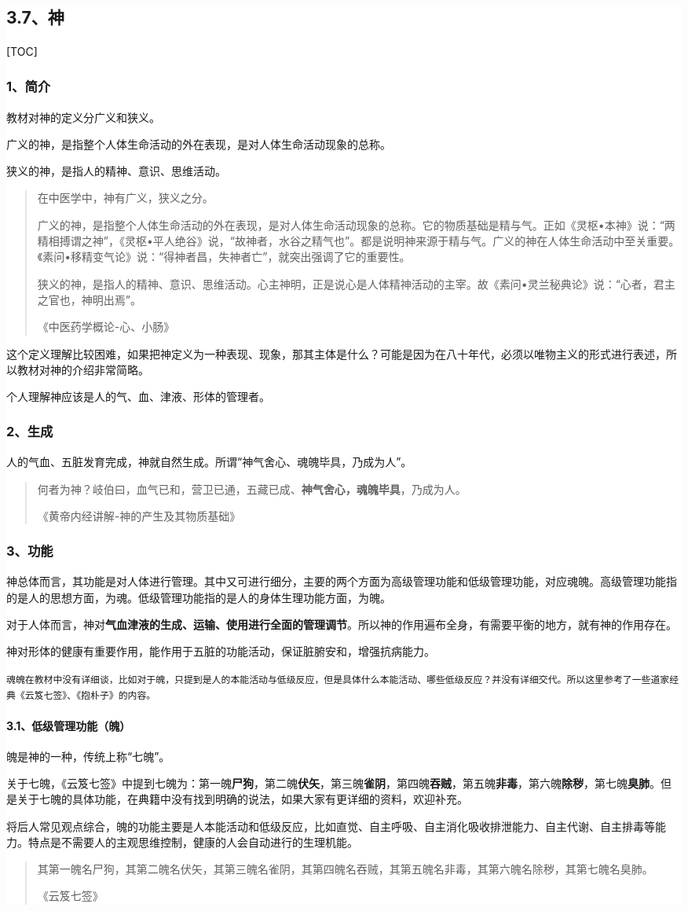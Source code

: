 ## 3.7、神

[TOC]



### 1、简介

教材对神的定义分广义和狭义。

广义的神，是指整个人体生命活动的外在表现，是对人体生命活动现象的总称。

狭义的神，是指人的精神、意识、思维活动。

> 在中医学中，神有广义，狭义之分。
>
> 广义的神，是指整个人体生命活动的外在表现，是对人体生命活动现象的总称。它的物质基础是精与气。正如《灵枢•本神》说：“两精相搏谓之神”，《灵枢•平人绝谷》说，“故神者，水谷之精气也”。都是说明神来源于精与气。广义的神在人体生命活动中至关重要。《素问•移精变气论》说：“得神者昌，失神者亡”，就突出强调了它的重要性。
>
> 狭义的神，是指人的精神、意识、思维活动。心主神明，正是说心是人体精神活动的主宰。故《素问•灵兰秘典论》说：“心者，君主之官也，神明出焉”。
>
> 《中医药学概论-心、小肠》

这个定义理解比较困难，如果把神定义为一种表现、现象，那其主体是什么？可能是因为在八十年代，必须以唯物主义的形式进行表述，所以教材对神的介绍非常简略。

个人理解神应该是人的气、血、津液、形体的管理者。

### 2、生成

人的气血、五脏发育完成，神就自然生成。所谓“神气舍心、魂魄毕具，乃成为人”。

> 何者为神？岐伯曰，血气已和，营卫已通，五藏已成、**神气舍心，魂魄毕具**，乃成为人。
>
> 《黄帝内经讲解-神的产生及其物质基础》

### 3、功能

神总体而言，其功能是对人体进行管理。其中又可进行细分，主要的两个方面为高级管理功能和低级管理功能，对应魂魄。高级管理功能指的是人的思想方面，为魂。低级管理功能指的是人的身体生理功能方面，为魄。

对于人体而言，神对**气血津液的生成、运输、使用进行全面的管理调节**。所以神的作用遍布全身，有需要平衡的地方，就有神的作用存在。

神对形体的健康有重要作用，能作用于五脏的功能活动，保证脏腑安和，增强抗病能力。

`魂魄在教材中没有详细谈，比如对于魄，只提到是人的本能活动与低级反应，但是具体什么本能活动、哪些低级反应？并没有详细交代。所以这里参考了一些道家经典《云笈七签》、《抱朴子》的内容。`

#### 3.1、低级管理功能（魄）

魄是神的一种，传统上称“七魄”。

关于七魄，《云笈七签》中提到七魄为：第一魄**尸狗**，第二魄**伏矢**，第三魄**雀阴**，第四魄**吞贼**，第五魄**非毒**，第六魄**除秽**，第七魄**臭肺**。但是关于七魄的具体功能，在典籍中没有找到明确的说法，如果大家有更详细的资料，欢迎补充。

将后人常见观点综合，魄的功能主要是人本能活动和低级反应，比如直觉、自主呼吸、自主消化吸收排泄能力、自主代谢、自主排毒等能力。特点是不需要人的主观思维控制，健康的人会自动进行的生理机能。

> 其第一魄名尸狗，其第二魄名伏矢，其第三魄名雀阴，其第四魄名吞贼，其第五魄名非毒，其第六魄名除秽，其第七魄名臭肺。
>
> 《云笈七签》
